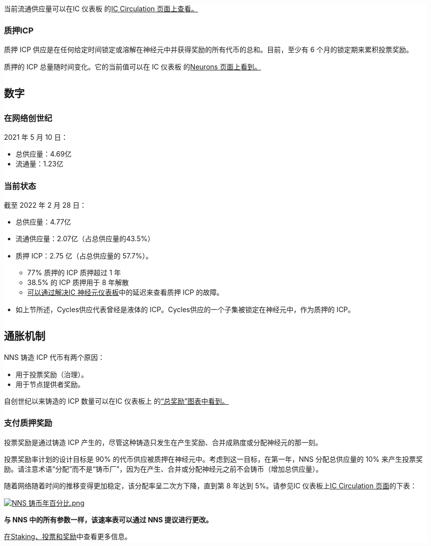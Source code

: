 当前流通供应量可以在IC 仪表板 的[IC Circulation 页面上查看。](https://dashboard.internetcomputer.org/circulation)

### 质押ICP

质押 ICP 供应是在任何给定时间锁定或溶解在神经元中并获得奖励的所有代币的总和。目前，至少有 6 个月的锁定期来累积投票奖励。

质押的 ICP 总量随时间变化。它的当前值可以在 IC 仪表板 的[Neurons 页面上看到。](https://dashboard.internetcomputer.org/neurons)

## 数字

### 在网络创世纪

2021 年 5 月 10 日：

- 总供应量：4.69亿
- 流通量：1.23亿

### 当前状态

截至 2022 年 2 月 28 日：

- 总供应量：4.77亿
- 流通供应量：2.07亿（占总供应量的43.5%）
- 质押 ICP：2.75 亿（占总供应量的 57.7%）。
  - 77% 质押的 ICP 质押超过 1 年
  - 38.5% 的 ICP 质押用于 8 年解散
  - [可以通过解决IC 神经元仪表板](https://dashboard.internetcomputer.org/neurons)中的延迟来查看质押 ICP 的故障。

- 如上节所述，Cycles供应代表曾经是液体的 ICP。Cycles供应的一个子集被锁定在神经元中，作为质押的 ICP。

## 通胀机制

NNS 铸造 ICP 代币有两个原因：

- 用于投票奖励（治理）。
- 用于节点提供者奖励。

自创世纪以来铸造的 ICP 数量可以在IC 仪表板上 的[“总奖励”图表中看到。](https://dashboard.internetcomputer.org/circulation)

### 支付质押奖励

投票奖励是通过铸造 ICP 产生的，尽管这种铸造只发生在产生奖励、合并成熟度或分配神经元的那一刻。

投票奖励率计划的设计目标是 90% 的代币供应被质押在神经元中。考虑到这一目标，在第一年，NNS 分配总供应量的 10% 来产生投票奖励。请注意术语“分配”而不是“铸币厂”，因为在产生、合并或分配神经元之前不会铸币（增加总供应量）。

随着网络随着时间的推移变得更加稳定，该分配率呈二次方下降，直到第 8 年达到 5%。请参见IC 仪表板上[IC Circulation 页面](https://dashboard.internetcomputer.org/circulation)的下表：

[![NNS 铸币年百分比.png](https://mywikis-wiki-media.s3.us-central-1.wasabisys.com/internetcomputer/thumb/NNS_minting_%25_by_year.png/800px-NNS_minting_%25_by_year.png)](https://wiki.internetcomputer.org/wiki/File:NNS_minting_%_by_year.png)

**与 NNS 中的所有参数一样，该速率表可以通过 NNS 提议进行更改。**

[在Staking、投票和奖励](https://wiki.internetcomputer.org/wiki/Staking,_voting_and_rewards)中查看更多信息。
